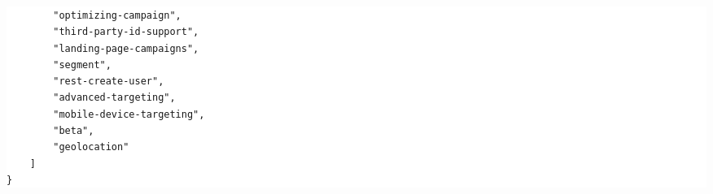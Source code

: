```
        "optimizing-campaign",
        "third-party-id-support",
        "landing-page-campaigns",
        "segment",
        "rest-create-user",
        "advanced-targeting",
        "mobile-device-targeting",
        "beta",
        "geolocation"
    ]
}
```
